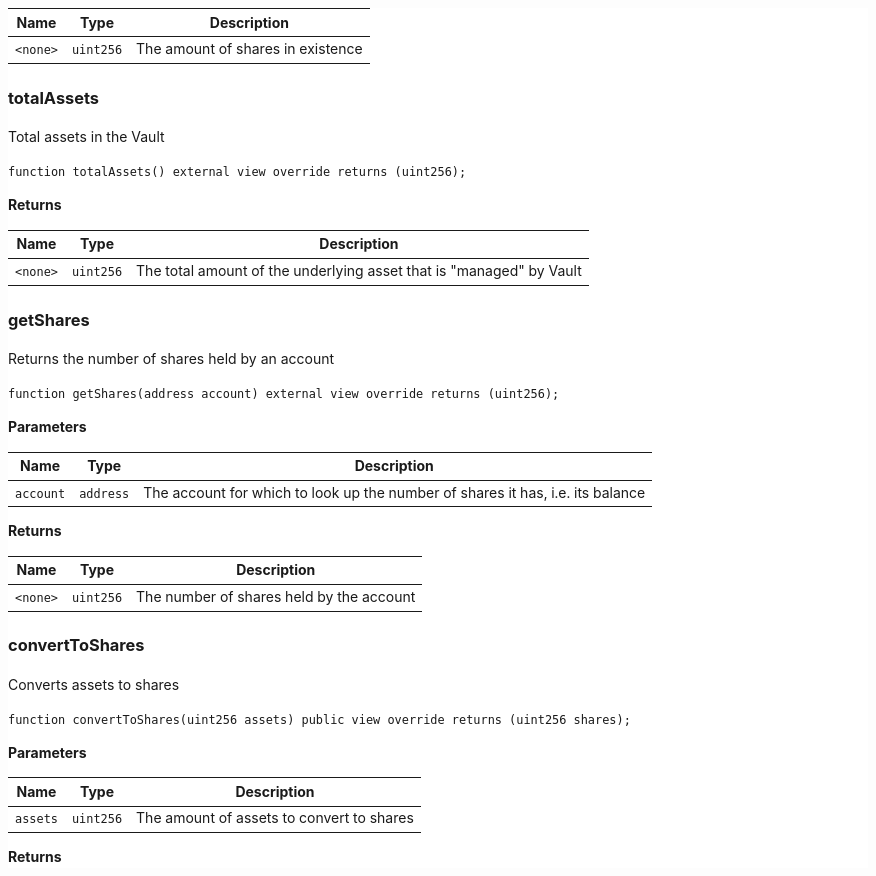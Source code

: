 |Name|Type|Description|
|----|----|-----------|
|`<none>`|`uint256`|The amount of shares in existence|


### totalAssets

Total assets in the Vault


```solidity
function totalAssets() external view override returns (uint256);
```
**Returns**

|Name|Type|Description|
|----|----|-----------|
|`<none>`|`uint256`|The total amount of the underlying asset that is "managed" by Vault|


### getShares

Returns the number of shares held by an account


```solidity
function getShares(address account) external view override returns (uint256);
```
**Parameters**

|Name|Type|Description|
|----|----|-----------|
|`account`|`address`|The account for which to look up the number of shares it has, i.e. its balance|

**Returns**

|Name|Type|Description|
|----|----|-----------|
|`<none>`|`uint256`|The number of shares held by the account|


### convertToShares

Converts assets to shares


```solidity
function convertToShares(uint256 assets) public view override returns (uint256 shares);
```
**Parameters**

|Name|Type|Description|
|----|----|-----------|
|`assets`|`uint256`|The amount of assets to convert to shares|

**Returns**
